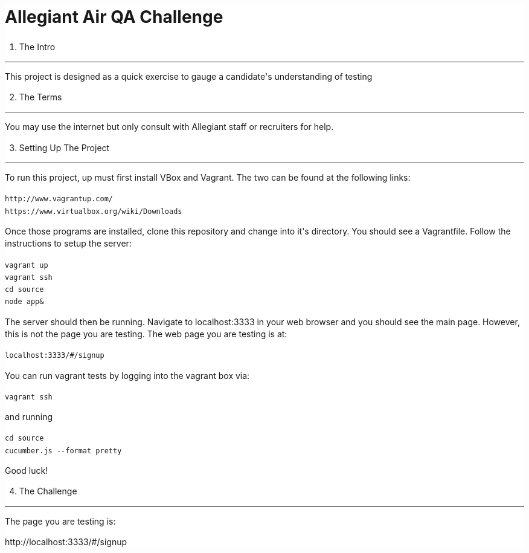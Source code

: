 Allegiant Air QA Challenge
=========================================

1. The Intro
------------
This project is designed as a quick exercise to gauge a candidate's
understanding of testing

2. The Terms
------------
You may use the internet but only consult with Allegiant staff or recruiters for help.

3. Setting Up The Project
-------------------------

To run this project, up must first install VBox and Vagrant. The two can be found at the following links:

```
http://www.vagrantup.com/
https://www.virtualbox.org/wiki/Downloads
```
Once those programs are installed, clone this repository and change into it's directory. You should see a Vagrantfile. Follow the instructions to setup the server:

```
vagrant up
vagrant ssh
cd source
node app&
```

The server should then be running. Navigate to localhost:3333 in your web browser and you should see the main page. However, this is not the page you are testing. The web page you are testing is at:
```
localhost:3333/#/signup
```
You can run vagrant tests by logging into the vagrant box via:

```
vagrant ssh
```

and running

```
cd source
cucumber.js --format pretty

```

Good luck!

4. The Challenge
----------------

The page you are testing is:

http://localhost:3333/#/signup
